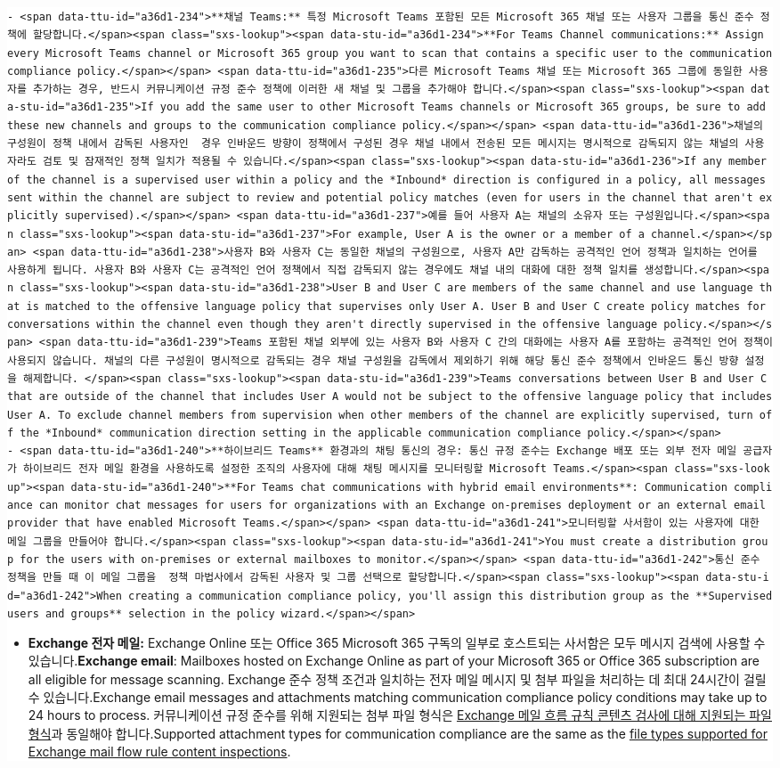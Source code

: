     - <span data-ttu-id="a36d1-234">**채널 Teams:** 특정 Microsoft Teams 포함된 모든 Microsoft 365 채널 또는 사용자 그룹을 통신 준수 정책에 할당합니다.</span><span class="sxs-lookup"><span data-stu-id="a36d1-234">**For Teams Channel communications:** Assign every Microsoft Teams channel or Microsoft 365 group you want to scan that contains a specific user to the communication compliance policy.</span></span> <span data-ttu-id="a36d1-235">다른 Microsoft Teams 채널 또는 Microsoft 365 그룹에 동일한 사용자를 추가하는 경우, 반드시 커뮤니케이션 규정 준수 정책에 이러한 새 채널 및 그룹을 추가해야 합니다.</span><span class="sxs-lookup"><span data-stu-id="a36d1-235">If you add the same user to other Microsoft Teams channels or Microsoft 365 groups, be sure to add these new channels and groups to the communication compliance policy.</span></span> <span data-ttu-id="a36d1-236">채널의 구성원이 정책 내에서 감독된 사용자인  경우 인바운드 방향이 정책에서 구성된 경우 채널 내에서 전송된 모든 메시지는 명시적으로 감독되지 않는 채널의 사용자라도 검토 및 잠재적인 정책 일치가 적용될 수 있습니다.</span><span class="sxs-lookup"><span data-stu-id="a36d1-236">If any member of the channel is a supervised user within a policy and the *Inbound* direction is configured in a policy, all messages sent within the channel are subject to review and potential policy matches (even for users in the channel that aren't explicitly supervised).</span></span> <span data-ttu-id="a36d1-237">예를 들어 사용자 A는 채널의 소유자 또는 구성원입니다.</span><span class="sxs-lookup"><span data-stu-id="a36d1-237">For example, User A is the owner or a member of a channel.</span></span> <span data-ttu-id="a36d1-238">사용자 B와 사용자 C는 동일한 채널의 구성원으로, 사용자 A만 감독하는 공격적인 언어 정책과 일치하는 언어를 사용하게 됩니다. 사용자 B와 사용자 C는 공격적인 언어 정책에서 직접 감독되지 않는 경우에도 채널 내의 대화에 대한 정책 일치를 생성합니다.</span><span class="sxs-lookup"><span data-stu-id="a36d1-238">User B and User C are members of the same channel and use language that is matched to the offensive language policy that supervises only User A. User B and User C create policy matches for conversations within the channel even though they aren't directly supervised in the offensive language policy.</span></span> <span data-ttu-id="a36d1-239">Teams 포함된 채널 외부에 있는 사용자 B와 사용자 C 간의 대화에는 사용자 A를 포함하는 공격적인 언어 정책이 사용되지 않습니다. 채널의 다른 구성원이 명시적으로 감독되는 경우 채널 구성원을 감독에서 제외하기 위해 해당 통신 준수 정책에서 인바운드 통신 방향 설정을 해제합니다. </span><span class="sxs-lookup"><span data-stu-id="a36d1-239">Teams conversations between User B and User C that are outside of the channel that includes User A would not be subject to the offensive language policy that includes User A. To exclude channel members from supervision when other members of the channel are explicitly supervised, turn off the *Inbound* communication direction setting in the applicable communication compliance policy.</span></span>
    - <span data-ttu-id="a36d1-240">**하이브리드 Teams** 환경과의 채팅 통신의 경우: 통신 규정 준수는 Exchange 배포 또는 외부 전자 메일 공급자가 하이브리드 전자 메일 환경을 사용하도록 설정한 조직의 사용자에 대해 채팅 메시지를 모니터링할 Microsoft Teams.</span><span class="sxs-lookup"><span data-stu-id="a36d1-240">**For Teams chat communications with hybrid email environments**: Communication compliance can monitor chat messages for users for organizations with an Exchange on-premises deployment or an external email provider that have enabled Microsoft Teams.</span></span> <span data-ttu-id="a36d1-241">모니터링할 사서함이 있는 사용자에 대한 메일 그룹을 만들어야 합니다.</span><span class="sxs-lookup"><span data-stu-id="a36d1-241">You must create a distribution group for the users with on-premises or external mailboxes to monitor.</span></span> <span data-ttu-id="a36d1-242">통신 준수 정책을 만들 때 이 메일 그룹을  정책 마법사에서 감독된 사용자 및 그룹 선택으로 할당합니다.</span><span class="sxs-lookup"><span data-stu-id="a36d1-242">When creating a communication compliance policy, you'll assign this distribution group as the **Supervised users and groups** selection in the policy wizard.</span></span>

- <span data-ttu-id="a36d1-243">**Exchange 전자 메일:** Exchange Online 또는 Office 365 Microsoft 365 구독의 일부로 호스트되는 사서함은 모두 메시지 검색에 사용할 수 있습니다.</span><span class="sxs-lookup"><span data-stu-id="a36d1-243">**Exchange email**: Mailboxes hosted on Exchange Online as part of your Microsoft 365 or Office 365 subscription are all eligible for message scanning.</span></span> <span data-ttu-id="a36d1-244">Exchange 준수 정책 조건과 일치하는 전자 메일 메시지 및 첨부 파일을 처리하는 데 최대 24시간이 걸릴 수 있습니다.</span><span class="sxs-lookup"><span data-stu-id="a36d1-244">Exchange email messages and attachments matching communication compliance policy conditions may take up to 24 hours to process.</span></span> <span data-ttu-id="a36d1-245">커뮤니케이션 규정 준수를 위해 지원되는 첨부 파일 형식은 [Exchange 메일 흐름 규칙 콘텐츠 검사에 대해 지원되는 파일 형식](/exchange/security-and-compliance/mail-flow-rules/inspect-message-attachments#supported-file-types-for-mail-flow-rule-content-inspection)과 동일해야 합니다.</span><span class="sxs-lookup"><span data-stu-id="a36d1-245">Supported attachment types for communication compliance are the same as the [file types supported for Exchange mail flow rule content inspections](/exchange/security-and-compliance/mail-flow-rules/inspect-message-attachments#supported-file-types-for-mail-flow-rule-content-inspection).</span></span>
